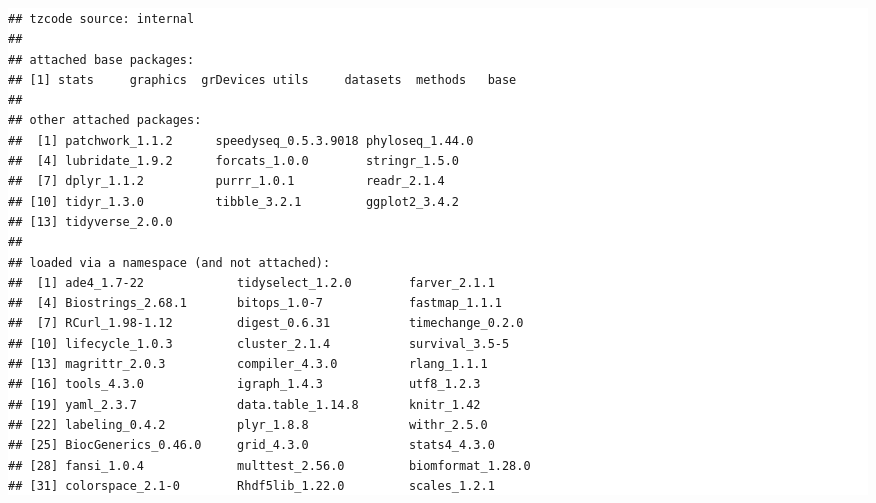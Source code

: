     ## tzcode source: internal
    ## 
    ## attached base packages:
    ## [1] stats     graphics  grDevices utils     datasets  methods   base     
    ## 
    ## other attached packages:
    ##  [1] patchwork_1.1.2      speedyseq_0.5.3.9018 phyloseq_1.44.0     
    ##  [4] lubridate_1.9.2      forcats_1.0.0        stringr_1.5.0       
    ##  [7] dplyr_1.1.2          purrr_1.0.1          readr_2.1.4         
    ## [10] tidyr_1.3.0          tibble_3.2.1         ggplot2_3.4.2       
    ## [13] tidyverse_2.0.0     
    ## 
    ## loaded via a namespace (and not attached):
    ##  [1] ade4_1.7-22             tidyselect_1.2.0        farver_2.1.1           
    ##  [4] Biostrings_2.68.1       bitops_1.0-7            fastmap_1.1.1          
    ##  [7] RCurl_1.98-1.12         digest_0.6.31           timechange_0.2.0       
    ## [10] lifecycle_1.0.3         cluster_2.1.4           survival_3.5-5         
    ## [13] magrittr_2.0.3          compiler_4.3.0          rlang_1.1.1            
    ## [16] tools_4.3.0             igraph_1.4.3            utf8_1.2.3             
    ## [19] yaml_2.3.7              data.table_1.14.8       knitr_1.42             
    ## [22] labeling_0.4.2          plyr_1.8.8              withr_2.5.0            
    ## [25] BiocGenerics_0.46.0     grid_4.3.0              stats4_4.3.0           
    ## [28] fansi_1.0.4             multtest_2.56.0         biomformat_1.28.0      
    ## [31] colorspace_2.1-0        Rhdf5lib_1.22.0         scales_1.2.1           